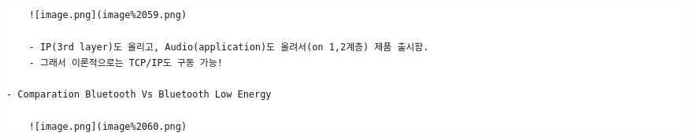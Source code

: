         ![image.png](image%2059.png)
        
        - IP(3rd layer)도 올리고, Audio(application)도 올려서(on 1,2계층) 제품 출시함.
        - 그래서 이론적으로는 TCP/IP도 구동 가능!
    
    - Comparation Bluetooth Vs Bluetooth Low Energy
        
        ![image.png](image%2060.png)
        